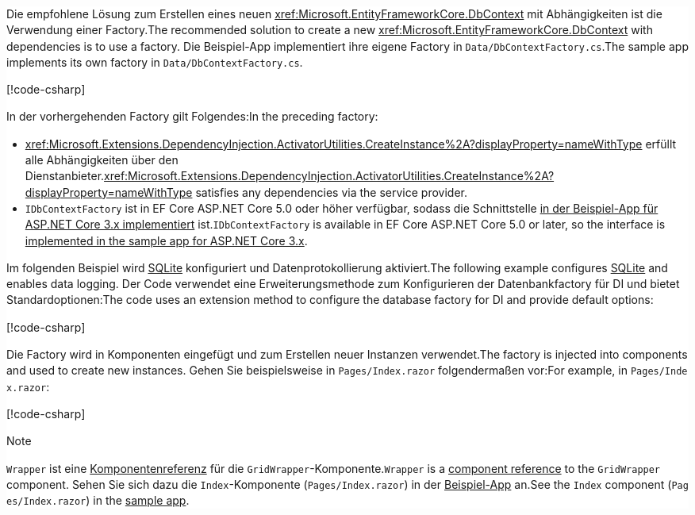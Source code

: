 <span data-ttu-id="ec4e0-203">Die empfohlene Lösung zum Erstellen eines neuen <xref:Microsoft.EntityFrameworkCore.DbContext> mit Abhängigkeiten ist die Verwendung einer Factory.</span><span class="sxs-lookup"><span data-stu-id="ec4e0-203">The recommended solution to create a new <xref:Microsoft.EntityFrameworkCore.DbContext> with dependencies is to use a factory.</span></span> <span data-ttu-id="ec4e0-204">Die Beispiel-App implementiert ihre eigene Factory in `Data/DbContextFactory.cs`.</span><span class="sxs-lookup"><span data-stu-id="ec4e0-204">The sample app implements its own factory in `Data/DbContextFactory.cs`.</span></span>

[!code-csharp[](./common/samples/3.x/:::no-loc(Blazor):::ServerEFCoreSample/:::no-loc(Blazor):::ServerDbContextExample/Data/DbContextFactory.cs)]

<span data-ttu-id="ec4e0-205">In der vorhergehenden Factory gilt Folgendes:</span><span class="sxs-lookup"><span data-stu-id="ec4e0-205">In the preceding factory:</span></span>

* <span data-ttu-id="ec4e0-206"><xref:Microsoft.Extensions.DependencyInjection.ActivatorUtilities.CreateInstance%2A?displayProperty=nameWithType> erfüllt alle Abhängigkeiten über den Dienstanbieter.</span><span class="sxs-lookup"><span data-stu-id="ec4e0-206"><xref:Microsoft.Extensions.DependencyInjection.ActivatorUtilities.CreateInstance%2A?displayProperty=nameWithType> satisfies any dependencies via the service provider.</span></span>
* <span data-ttu-id="ec4e0-207">`IDbContextFactory` ist in EF Core ASP.NET Core 5.0 oder höher verfügbar, sodass die Schnittstelle [in der Beispiel-App für ASP.NET Core 3.x implementiert](https://github.com/dotnet/AspNetCore.Docs/blob/master/aspnetcore/blazor/common/samples/3.x/:::no-loc(Blazor):::ServerEFCoreSample/:::no-loc(Blazor):::ServerDbContextExample/Data/IDbContextFactory.cs) ist.</span><span class="sxs-lookup"><span data-stu-id="ec4e0-207">`IDbContextFactory` is available in EF Core ASP.NET Core 5.0 or later, so the interface is [implemented in the sample app for ASP.NET Core 3.x](https://github.com/dotnet/AspNetCore.Docs/blob/master/aspnetcore/blazor/common/samples/3.x/:::no-loc(Blazor):::ServerEFCoreSample/:::no-loc(Blazor):::ServerDbContextExample/Data/IDbContextFactory.cs).</span></span>

<span data-ttu-id="ec4e0-208">Im folgenden Beispiel wird [SQLite](https://www.sqlite.org/index.html) konfiguriert und Datenprotokollierung aktiviert.</span><span class="sxs-lookup"><span data-stu-id="ec4e0-208">The following example configures [SQLite](https://www.sqlite.org/index.html) and enables data logging.</span></span> <span data-ttu-id="ec4e0-209">Der Code verwendet eine Erweiterungsmethode zum Konfigurieren der Datenbankfactory für DI und bietet Standardoptionen:</span><span class="sxs-lookup"><span data-stu-id="ec4e0-209">The code uses an extension method to configure the database factory for DI and provide default options:</span></span>

[!code-csharp[](./common/samples/3.x/:::no-loc(Blazor):::ServerEFCoreSample/:::no-loc(Blazor):::ServerDbContextExample/Startup.cs?name=snippet1)]

<span data-ttu-id="ec4e0-210">Die Factory wird in Komponenten eingefügt und zum Erstellen neuer Instanzen verwendet.</span><span class="sxs-lookup"><span data-stu-id="ec4e0-210">The factory is injected into components and used to create new instances.</span></span> <span data-ttu-id="ec4e0-211">Gehen Sie beispielsweise in `Pages/Index.razor` folgendermaßen vor:</span><span class="sxs-lookup"><span data-stu-id="ec4e0-211">For example, in `Pages/Index.razor`:</span></span>

[!code-csharp[](./common/samples/3.x/:::no-loc(Blazor):::ServerEFCoreSample/:::no-loc(Blazor):::ServerDbContextExample/Pages/Index.razor?name=snippet1)]

> [!NOTE]
> <span data-ttu-id="ec4e0-212">`Wrapper` ist eine [Komponentenreferenz](xref:blazor/components/index#capture-references-to-components) für die `GridWrapper`-Komponente.</span><span class="sxs-lookup"><span data-stu-id="ec4e0-212">`Wrapper` is a [component reference](xref:blazor/components/index#capture-references-to-components) to the `GridWrapper` component.</span></span> <span data-ttu-id="ec4e0-213">Sehen Sie sich dazu die `Index`-Komponente (`Pages/Index.razor`) in der [Beispiel-App](https://github.com/dotnet/AspNetCore.Docs/blob/master/aspnetcore/blazor/common/samples/3.x/:::no-loc(Blazor):::ServerEFCoreSample/:::no-loc(Blazor):::ServerDbContextExample/Pages/Index.razor) an.</span><span class="sxs-lookup"><span data-stu-id="ec4e0-213">See the `Index` component (`Pages/Index.razor`) in the [sample app](https://github.com/dotnet/AspNetCore.Docs/blob/master/aspnetcore/blazor/common/samples/3.x/:::no-loc(Blazor):::ServerEFCoreSample/:::no-loc(Blazor):::ServerDbContextExample/Pages/Index.razor).</span></span>
